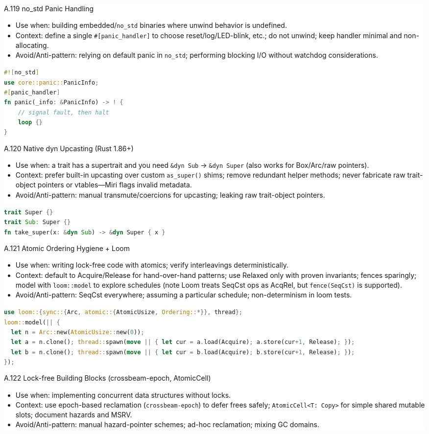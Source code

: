A.119 no_std Panic Handling
- Use when: building embedded/`no_std` binaries where unwind behavior is undefined.
- Context: define a single `#[panic_handler]` to choose reset/log/LED-blink, etc.; do not unwind; keep handler minimal and non-allocating.
- Avoid/Anti-pattern: relying on default panic in `no_std`; performing blocking I/O without watchdog considerations.

```rust path=null start=null
#![no_std]
use core::panic::PanicInfo;
#[panic_handler]
fn panic(_info: &PanicInfo) -> ! {
    // signal fault, then halt
    loop {}
}
```

A.120 Native dyn Upcasting (Rust 1.86+)
- Use when: a trait has a supertrait and you need `&dyn Sub` -> `&dyn Super` (also works for Box/Arc/raw pointers).
- Context: prefer built-in upcasting over custom `as_super()` shims; remove redundant helper methods; never fabricate raw trait-object pointers or vtables—Miri flags invalid metadata.
- Avoid/Anti-pattern: manual transmute/coercions for upcasting; leaking raw trait-object pointers.

```rust path=null start=null
trait Super {}
trait Sub: Super {}
fn take_super(x: &dyn Sub) -> &dyn Super { x }
```

A.121 Atomic Ordering Hygiene + Loom
- Use when: writing lock-free code with atomics; verify interleavings deterministically.
- Context: default to Acquire/Release for hand-over-hand patterns; use Relaxed only with proven invariants; fences sparingly; model with `loom::model` to explore schedules (note Loom treats SeqCst ops as AcqRel, but `fence(SeqCst)` is supported).
- Avoid/Anti-pattern: SeqCst everywhere; assuming a particular schedule; non-determinism in loom tests.

```rust path=null start=null
use loom::{sync::{Arc, atomic::{AtomicUsize, Ordering::*}}, thread};
loom::model(|| {
  let n = Arc::new(AtomicUsize::new(0));
  let a = n.clone(); thread::spawn(move || { let cur = a.load(Acquire); a.store(cur+1, Release); });
  let b = n.clone(); thread::spawn(move || { let cur = b.load(Acquire); b.store(cur+1, Release); });
});
```

A.122 Lock-free Building Blocks (crossbeam-epoch, AtomicCell)
- Use when: implementing concurrent data structures without locks.
- Context: use epoch-based reclamation (`crossbeam-epoch`) to defer frees safely; `AtomicCell<T: Copy>` for simple shared mutable slots; document hazards and MSRV.
- Avoid/Anti-pattern: manual hazard-pointer schemes; ad-hoc reclamation; mixing GC domains.
